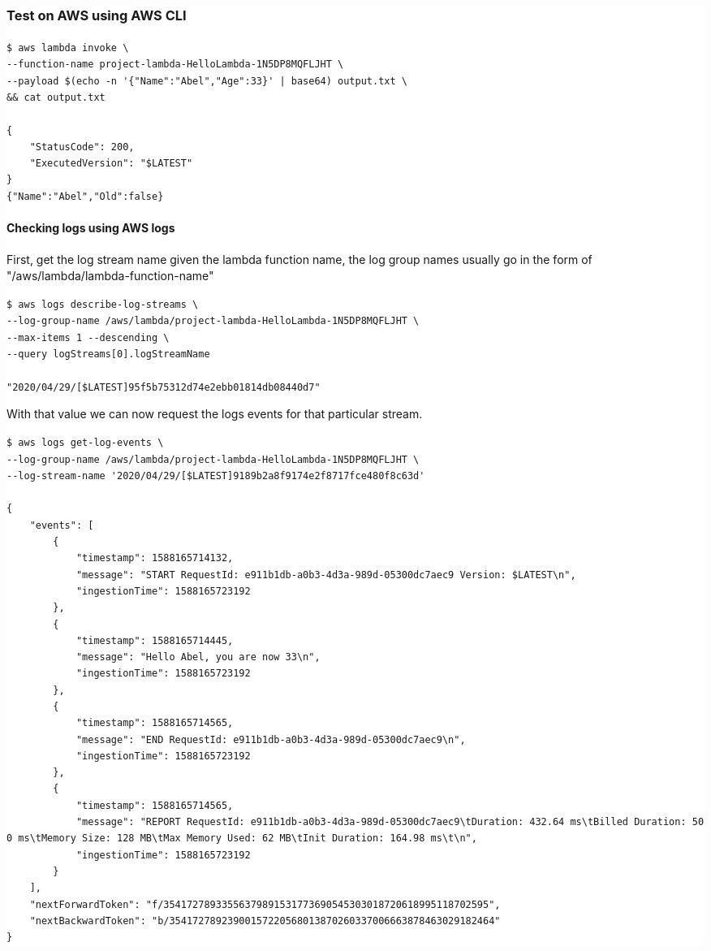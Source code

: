 
### Test on AWS using AWS CLI

```shell
$ aws lambda invoke \
--function-name project-lambda-HelloLambda-1N5DP8MQFLJHT \
--payload $(echo -n '{"Name":"Abel","Age":33}' | base64) output.txt \
&& cat output.txt

{
    "StatusCode": 200,
    "ExecutedVersion": "$LATEST"
}
{"Name":"Abel","Old":false}
```

#### Checking logs using AWS logs

First, get the log stream name given the lambda function name, the log group names usually go in the form of "/aws/lambda/lambda-function-name" 

```shell
$ aws logs describe-log-streams \
--log-group-name /aws/lambda/project-lambda-HelloLambda-1N5DP8MQFLJHT \
--max-items 1 --descending \
--query logStreams[0].logStreamName 

"2020/04/29/[$LATEST]95f5b75312d74e2ebb01814db08440d7"
```

With that value we can now request the logs events for that particular stream.


```shell
$ aws logs get-log-events \
--log-group-name /aws/lambda/project-lambda-HelloLambda-1N5DP8MQFLJHT \
--log-stream-name '2020/04/29/[$LATEST]9189b2a8f9174e2f8717fce480f8c63d'

{
    "events": [
        {
            "timestamp": 1588165714132,
            "message": "START RequestId: e911b1db-a0b3-4d3a-989d-05300dc7aec9 Version: $LATEST\n",
            "ingestionTime": 1588165723192
        },
        {
            "timestamp": 1588165714445,
            "message": "Hello Abel, you are now 33\n",
            "ingestionTime": 1588165723192
        },
        {
            "timestamp": 1588165714565,
            "message": "END RequestId: e911b1db-a0b3-4d3a-989d-05300dc7aec9\n",
            "ingestionTime": 1588165723192
        },
        {
            "timestamp": 1588165714565,
            "message": "REPORT RequestId: e911b1db-a0b3-4d3a-989d-05300dc7aec9\tDuration: 432.64 ms\tBilled Duration: 500 ms\tMemory Size: 128 MB\tMax Memory Used: 62 MB\tInit Duration: 164.98 ms\t\n",
            "ingestionTime": 1588165723192
        }
    ],
    "nextForwardToken": "f/35417278933556379891531773690545303018720618995118702595",
    "nextBackwardToken": "b/35417278923900157220568013870260337006663878463029182464"
}
```
